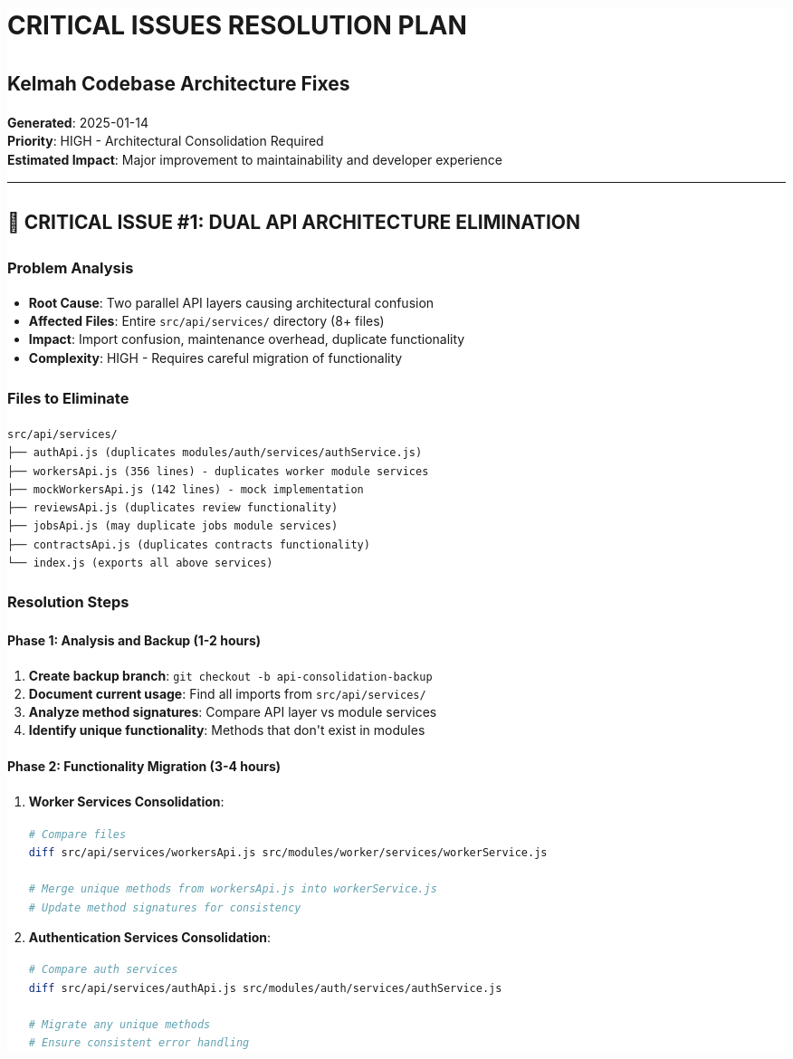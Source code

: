 # CRITICAL ISSUES RESOLUTION PLAN
## Kelmah Codebase Architecture Fixes

**Generated**: 2025-01-14  
**Priority**: HIGH - Architectural Consolidation Required  
**Estimated Impact**: Major improvement to maintainability and developer experience

---

## 🚨 CRITICAL ISSUE #1: DUAL API ARCHITECTURE ELIMINATION

### Problem Analysis
- **Root Cause**: Two parallel API layers causing architectural confusion
- **Affected Files**: Entire `src/api/services/` directory (8+ files)
- **Impact**: Import confusion, maintenance overhead, duplicate functionality
- **Complexity**: HIGH - Requires careful migration of functionality

### Files to Eliminate
```
src/api/services/
├── authApi.js (duplicates modules/auth/services/authService.js)
├── workersApi.js (356 lines) - duplicates worker module services
├── mockWorkersApi.js (142 lines) - mock implementation
├── reviewsApi.js (duplicates review functionality)
├── jobsApi.js (may duplicate jobs module services)
├── contractsApi.js (duplicates contracts functionality)
└── index.js (exports all above services)
```

### Resolution Steps

#### Phase 1: Analysis and Backup (1-2 hours)
1. **Create backup branch**: `git checkout -b api-consolidation-backup`
2. **Document current usage**: Find all imports from `src/api/services/`
3. **Analyze method signatures**: Compare API layer vs module services
4. **Identify unique functionality**: Methods that don't exist in modules

#### Phase 2: Functionality Migration (3-4 hours)
1. **Worker Services Consolidation**:
   ```bash
   # Compare files
   diff src/api/services/workersApi.js src/modules/worker/services/workerService.js
   
   # Merge unique methods from workersApi.js into workerService.js
   # Update method signatures for consistency
   ```

2. **Authentication Services Consolidation**:
   ```bash
   # Compare auth services
   diff src/api/services/authApi.js src/modules/auth/services/authService.js
   
   # Migrate any unique methods
   # Ensure consistent error handling
   ```
